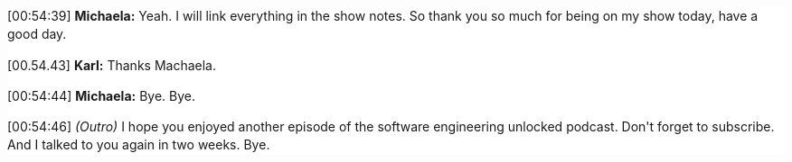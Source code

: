[00:54:39] **Michaela:** Yeah. I will link everything in the show notes. So
thank you so much for being on my show today, have a good day. 

[00.54.43] **Karl:** Thanks Machaela.

[00:54:44] **Michaela:** Bye. Bye. 

[00:54:46] _(Outro)_ I hope you enjoyed another episode of the software engineering unlocked
podcast. Don't forget to subscribe. And I talked to you again in two weeks. Bye.

